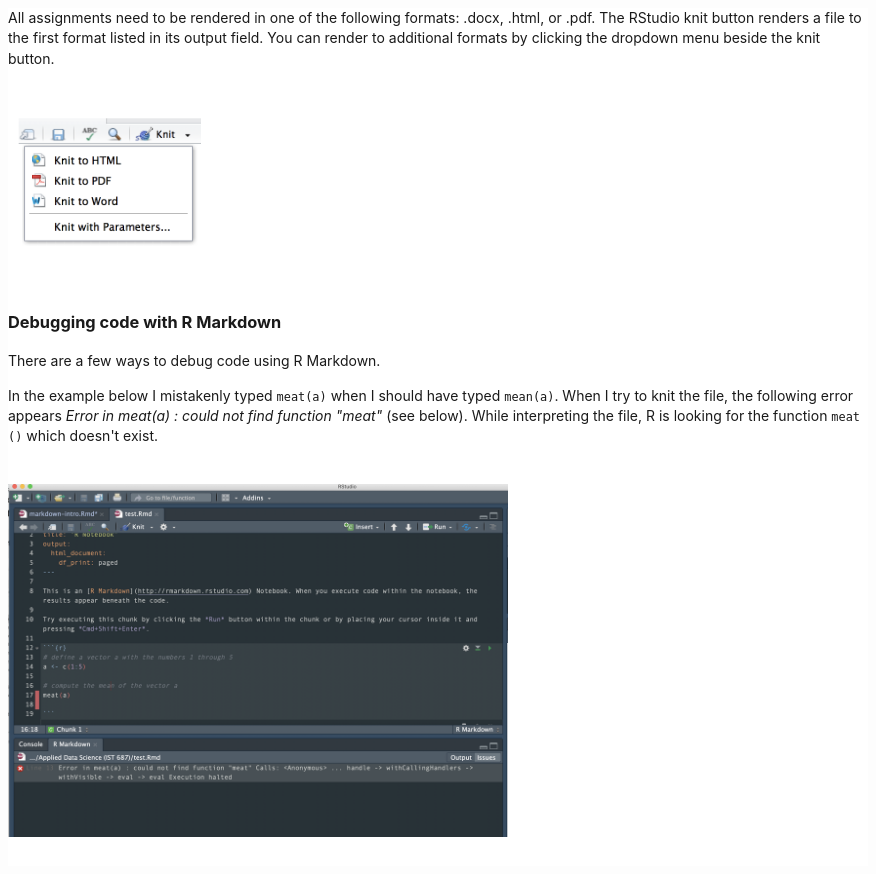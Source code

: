 All assignments need to be rendered in one of the following formats: .docx, .html, or .pdf. The RStudio knit button renders a file to the first format listed in its output field. You can render to additional formats by clicking the dropdown menu beside the knit button.

<img src="/images/687/knit.png" alt=""
    title="insert code" width="200" height="200" />

### Debugging code with R Markdown

There are a few ways to debug code using R Markdown.

In the example below I mistakenly typed `meat(a)` when I should have typed `mean(a)`. When I try to knit the file, the following error appears *Error in meat(a) : could not find function "meat"* (see below). While interpreting the file, R is looking for the function `meat()` which doesn't exist.

<img src="/images/687/knit-error.png" alt=""
    title="insert code" width="500" height="400" />
